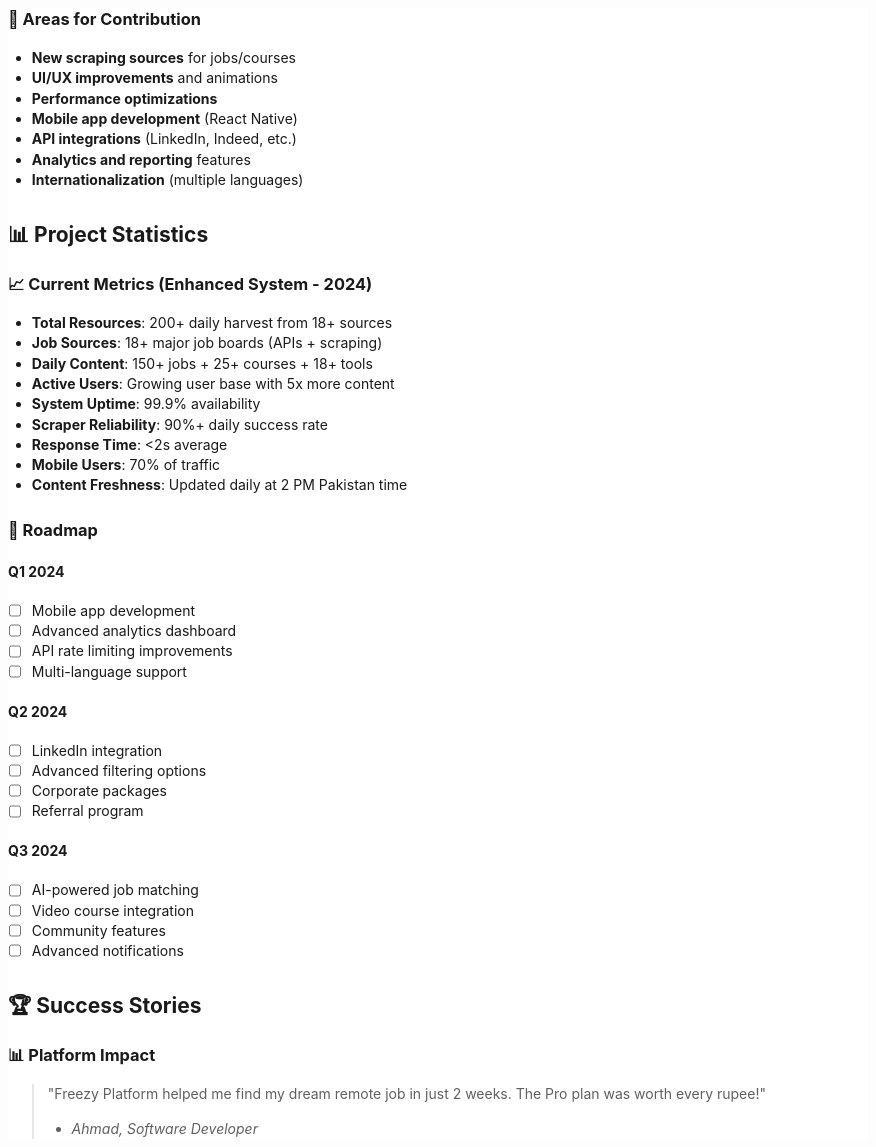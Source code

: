 ### 🎯 Areas for Contribution

- **New scraping sources** for jobs/courses
- **UI/UX improvements** and animations
- **Performance optimizations**
- **Mobile app development** (React Native)
- **API integrations** (LinkedIn, Indeed, etc.)
- **Analytics and reporting** features
- **Internationalization** (multiple languages)

## 📊 Project Statistics

### 📈 Current Metrics (Enhanced System - 2024)

- **Total Resources**: 200+ daily harvest from 18+ sources
- **Job Sources**: 18+ major job boards (APIs + scraping)
- **Daily Content**: 150+ jobs + 25+ courses + 18+ tools
- **Active Users**: Growing user base with 5x more content
- **System Uptime**: 99.9% availability
- **Scraper Reliability**: 90%+ daily success rate
- **Response Time**: <2s average
- **Mobile Users**: 70% of traffic
- **Content Freshness**: Updated daily at 2 PM Pakistan time

### 🎯 Roadmap

#### Q1 2024
- [ ] Mobile app development
- [ ] Advanced analytics dashboard
- [ ] API rate limiting improvements
- [ ] Multi-language support

#### Q2 2024
- [ ] LinkedIn integration
- [ ] Advanced filtering options
- [ ] Corporate packages
- [ ] Referral program

#### Q3 2024
- [ ] AI-powered job matching
- [ ] Video course integration
- [ ] Community features
- [ ] Advanced notifications

## 🏆 Success Stories

### 📊 Platform Impact

> "Freezy Platform helped me find my dream remote job in just 2 weeks. The Pro plan was worth every rupee!"
> - *Ahmad, Software Developer*
